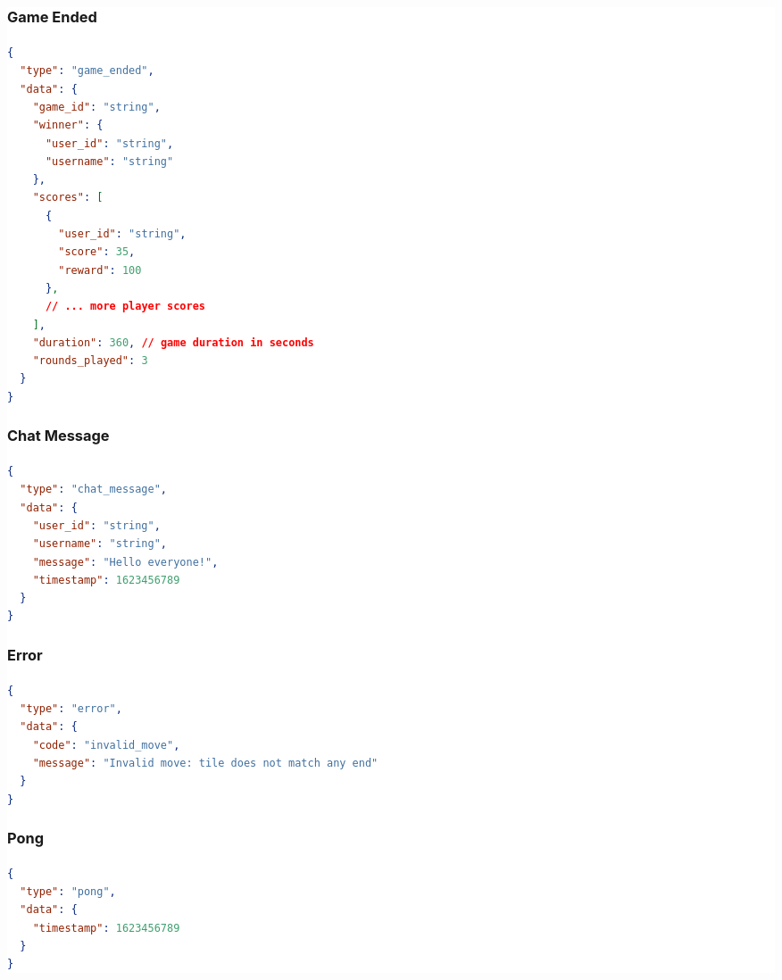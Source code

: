 ### Game Ended
```json
{
  "type": "game_ended",
  "data": {
    "game_id": "string",
    "winner": {
      "user_id": "string",
      "username": "string"
    },
    "scores": [
      {
        "user_id": "string",
        "score": 35,
        "reward": 100
      },
      // ... more player scores
    ],
    "duration": 360, // game duration in seconds
    "rounds_played": 3
  }
}
```

### Chat Message
```json
{
  "type": "chat_message",
  "data": {
    "user_id": "string",
    "username": "string",
    "message": "Hello everyone!",
    "timestamp": 1623456789
  }
}
```

### Error
```json
{
  "type": "error",
  "data": {
    "code": "invalid_move",
    "message": "Invalid move: tile does not match any end"
  }
}
```

### Pong
```json
{
  "type": "pong",
  "data": {
    "timestamp": 1623456789
  }
}
```
